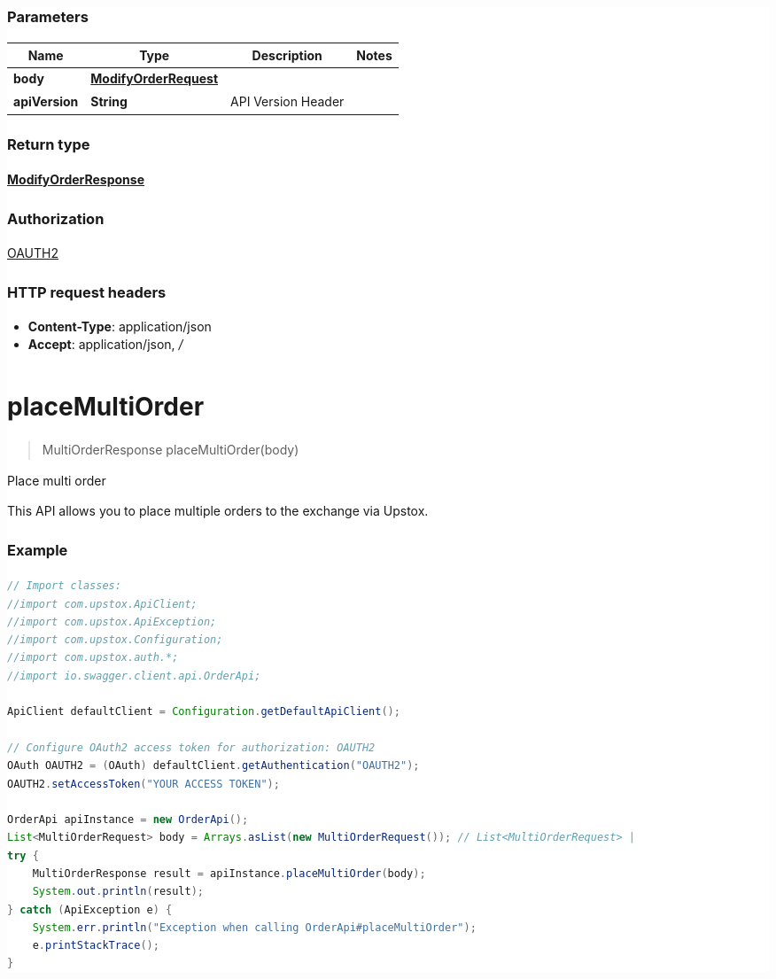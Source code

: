 ### Parameters

Name | Type | Description  | Notes
------------- | ------------- | ------------- | -------------
 **body** | [**ModifyOrderRequest**](ModifyOrderRequest.md)|  |
 **apiVersion** | **String**| API Version Header |

### Return type

[**ModifyOrderResponse**](ModifyOrderResponse.md)

### Authorization

[OAUTH2](../README.md#OAUTH2)

### HTTP request headers

 - **Content-Type**: application/json
 - **Accept**: application/json, */*

<a name="placeMultiOrder"></a>
# **placeMultiOrder**
> MultiOrderResponse placeMultiOrder(body)

Place multi order

This API allows you to place multiple orders to the exchange via Upstox.

### Example
```java
// Import classes:
//import com.upstox.ApiClient;
//import com.upstox.ApiException;
//import com.upstox.Configuration;
//import com.upstox.auth.*;
//import io.swagger.client.api.OrderApi;

ApiClient defaultClient = Configuration.getDefaultApiClient();

// Configure OAuth2 access token for authorization: OAUTH2
OAuth OAUTH2 = (OAuth) defaultClient.getAuthentication("OAUTH2");
OAUTH2.setAccessToken("YOUR ACCESS TOKEN");

OrderApi apiInstance = new OrderApi();
List<MultiOrderRequest> body = Arrays.asList(new MultiOrderRequest()); // List<MultiOrderRequest> | 
try {
    MultiOrderResponse result = apiInstance.placeMultiOrder(body);
    System.out.println(result);
} catch (ApiException e) {
    System.err.println("Exception when calling OrderApi#placeMultiOrder");
    e.printStackTrace();
}
```
